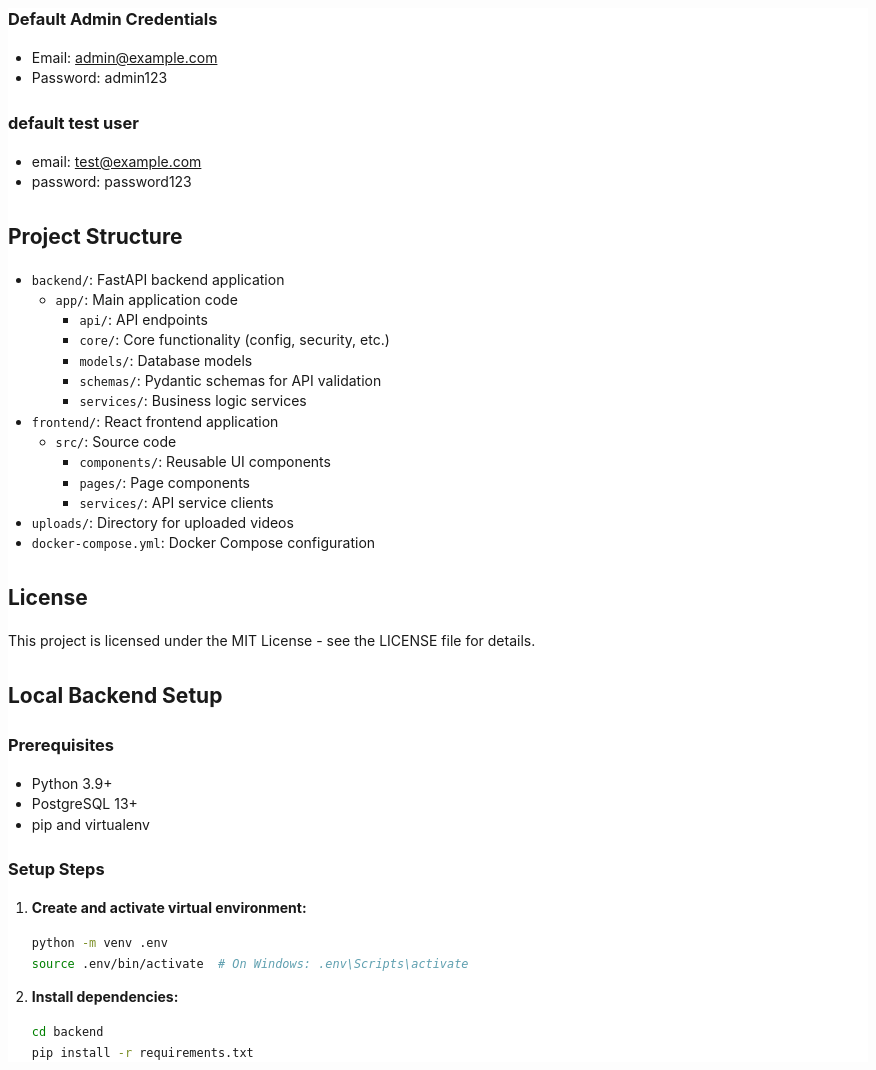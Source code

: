 ### Default Admin Credentials

- Email: admin@example.com
- Password: admin123

### default test user

- email: test@example.com
- password: password123

## Project Structure

- `backend/`: FastAPI backend application
  - `app/`: Main application code
    - `api/`: API endpoints
    - `core/`: Core functionality (config, security, etc.)
    - `models/`: Database models
    - `schemas/`: Pydantic schemas for API validation
    - `services/`: Business logic services
- `frontend/`: React frontend application
  - `src/`: Source code
    - `components/`: Reusable UI components
    - `pages/`: Page components
    - `services/`: API service clients
- `uploads/`: Directory for uploaded videos
- `docker-compose.yml`: Docker Compose configuration

## License

This project is licensed under the MIT License - see the LICENSE file for details.

## Local Backend Setup

### Prerequisites

- Python 3.9+
- PostgreSQL 13+
- pip and virtualenv

### Setup Steps

1. **Create and activate virtual environment:**

   ```bash
   python -m venv .env
   source .env/bin/activate  # On Windows: .env\Scripts\activate
   ```

2. **Install dependencies:**

   ```bash
   cd backend
   pip install -r requirements.txt
   ```

